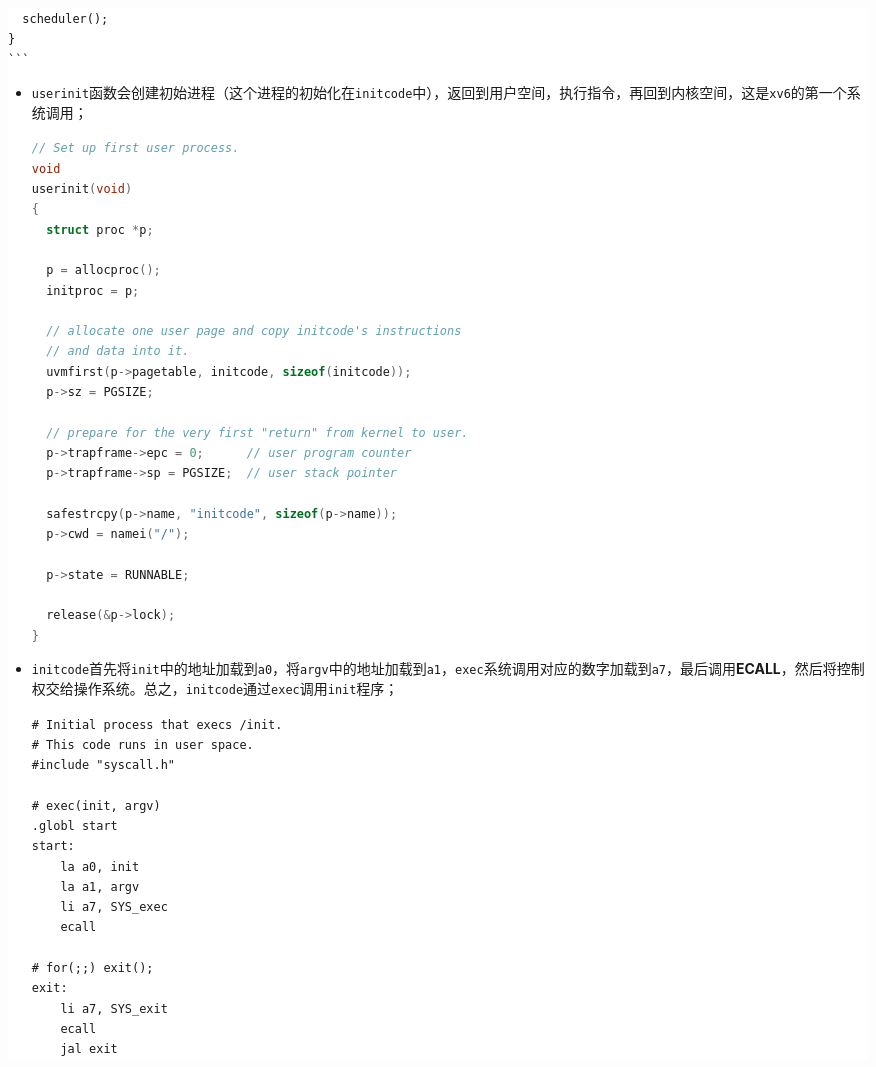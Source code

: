       scheduler();        
    }
    ```
*   `userinit`函数会创建初始进程（这个进程的初始化在`initcode`中），返回到用户空间，执行指令，再回到内核空间，这是`xv6`的第一个系统调用；

    ```c
    // Set up first user process.
    void
    userinit(void)
    {
      struct proc *p;

      p = allocproc();
      initproc = p;

      // allocate one user page and copy initcode's instructions
      // and data into it.
      uvmfirst(p->pagetable, initcode, sizeof(initcode));
      p->sz = PGSIZE;

      // prepare for the very first "return" from kernel to user.
      p->trapframe->epc = 0;      // user program counter
      p->trapframe->sp = PGSIZE;  // user stack pointer

      safestrcpy(p->name, "initcode", sizeof(p->name));
      p->cwd = namei("/");

      p->state = RUNNABLE;

      release(&p->lock);
    }
    ```
*   `initcode`首先将`init`中的地址加载到`a0`，将`argv`中的地址加载到`a1`，`exec`系统调用对应的数字加载到`a7`，最后调用**ECALL**，然后将控制权交给操作系统。总之，`initcode`通过`exec`调用`init`程序；

    ```asm6502
    # Initial process that execs /init.
    # This code runs in user space.
    #include "syscall.h"  

    # exec(init, argv)  
    .globl start  
    start:  
        la a0, init  
        la a1, argv  
        li a7, SYS_exec  
        ecall  

    # for(;;) exit();  
    exit:  
        li a7, SYS_exit  
        ecall  
        jal exit  
